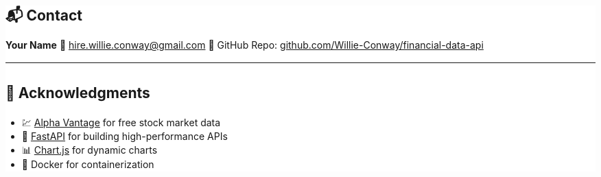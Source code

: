 
## 📬 Contact

**Your Name**
📧 [hire.willie.conway@gmail.com](mailto:hire.willie.conway@gmail.com)
🔗 GitHub Repo: [github.com/Willie-Conway/financial-data-api](https://github.com/Willie-Conway/financial-data-api)

---

## 🙏 Acknowledgments

* 💹 [Alpha Vantage](https://www.alphavantage.co/) for free stock market data
* 🐍 [FastAPI](https://fastapi.tiangolo.com/) for building high-performance APIs
* 📊 [Chart.js](https://www.chartjs.org/) for dynamic charts
* 🐳 Docker for containerization

